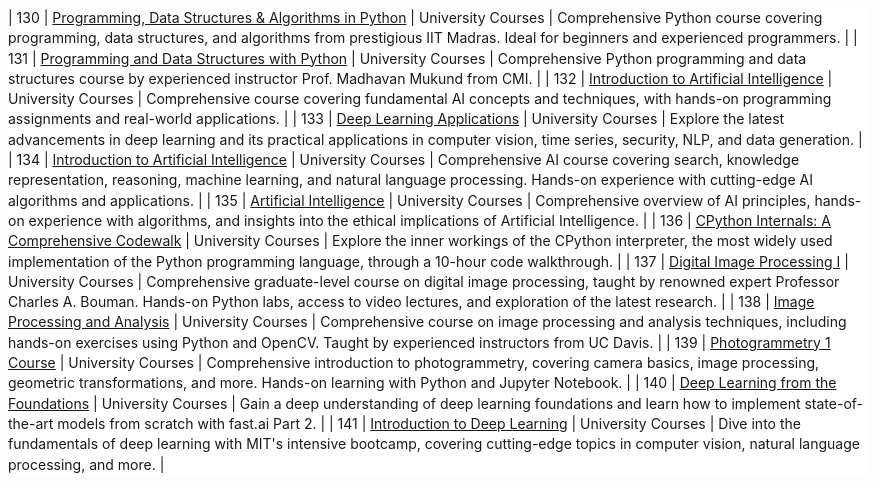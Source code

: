 |     130 | [Programming, Data Structures & Algorithms in Python](https://getvm.io/tutorials/programming-data-structures-and-algorithms-in-python-iit-madras)                                                                       | University Courses  | Comprehensive Python course covering programming, data structures, and algorithms from prestigious IIT Madras. Ideal for beginners and experienced programmers.                                                                               |
|     131 | [Programming and Data Structures with Python](https://getvm.io/tutorials/programming-and-data-structures-with-python-2021-2022-sem-i-by-prof-madhavan-mukund-cmi)                                                       | University Courses  | Comprehensive Python programming and data structures course by experienced instructor Prof. Madhavan Mukund from CMI.                                                                                                                         |
|     132 | [Introduction to Artificial Intelligence](https://getvm.io/tutorials/cs-188-introduction-to-artificial-intelligence-uc-berkeley-spring-2023)                                                                            | University Courses  | Comprehensive course covering fundamental AI concepts and techniques, with hands-on programming assignments and real-world applications.                                                                                                      |
|     133 | [Deep Learning Applications](https://getvm.io/tutorials/t81-558-applications-of-deep-neural-networks-by-jeff-heaton-2022-washington-university-in-st-louis)                                                             | University Courses  | Explore the latest advancements in deep learning and its practical applications in computer vision, time series, security, NLP, and data generation.                                                                                          |
|     134 | [Introduction to Artificial Intelligence](https://getvm.io/tutorials/cs-5804-introduction-to-artificial-intelligence-spring-2015)                                                                                       | University Courses  | Comprehensive AI course covering search, knowledge representation, reasoning, machine learning, and natural language processing. Hands-on experience with cutting-edge AI algorithms and applications.                                        |
|     135 | [Artificial Intelligence](https://getvm.io/tutorials/artificial-intelligence-hochschule-ravensburg-weingarten)                                                                                                          | University Courses  | Comprehensive overview of AI principles, hands-on experience with algorithms, and insights into the ethical implications of Artificial Intelligence.                                                                                          |
|     136 | [CPython Internals: A Comprehensive Codewalk](https://getvm.io/tutorials/csc-253-cpython-internals-a-ten-hour-codewalk-through-the-python-interpreter-source-code-university-of-rochester)                              | University Courses  | Explore the inner workings of the CPython interpreter, the most widely used implementation of the Python programming language, through a 10-hour code walkthrough.                                                                            |
|     137 | [Digital Image Processing I](https://getvm.io/tutorials/ee637-digital-image-processing-i-purdue-university)                                                                                                             | University Courses  | Comprehensive graduate-level course on digital image processing, taught by renowned expert Professor Charles A. Bouman. Hands-on Python labs, access to video lectures, and exploration of the latest research.                               |
|     138 | [Image Processing and Analysis](https://getvm.io/tutorials/image-processing-and-analysis-uc-davis)                                                                                                                      | University Courses  | Comprehensive course on image processing and analysis techniques, including hands-on exercises using Python and OpenCV. Taught by experienced instructors from UC Davis.                                                                      |
|     139 | [Photogrammetry 1 Course](https://getvm.io/tutorials/photogrammetry-1-course-2020-university-of-bonn)                                                                                                                   | University Courses  | Comprehensive introduction to photogrammetry, covering camera basics, image processing, geometric transformations, and more. Hands-on learning with Python and Jupyter Notebook.                                                              |
|     140 | [Deep Learning from the Foundations](https://getvm.io/tutorials/part-2-deep-learning-from-the-foundations-fastai)                                                                                                       | University Courses  | Gain a deep understanding of deep learning foundations and learn how to implement state-of-the-art models from scratch with fast.ai Part 2.                                                                                                   |
|     141 | [Introduction to Deep Learning](https://getvm.io/tutorials/6s191-introduction-to-deep-learning-mit)                                                                                                                     | University Courses  | Dive into the fundamentals of deep learning with MIT's intensive bootcamp, covering cutting-edge topics in computer vision, natural language processing, and more.                                                                            |